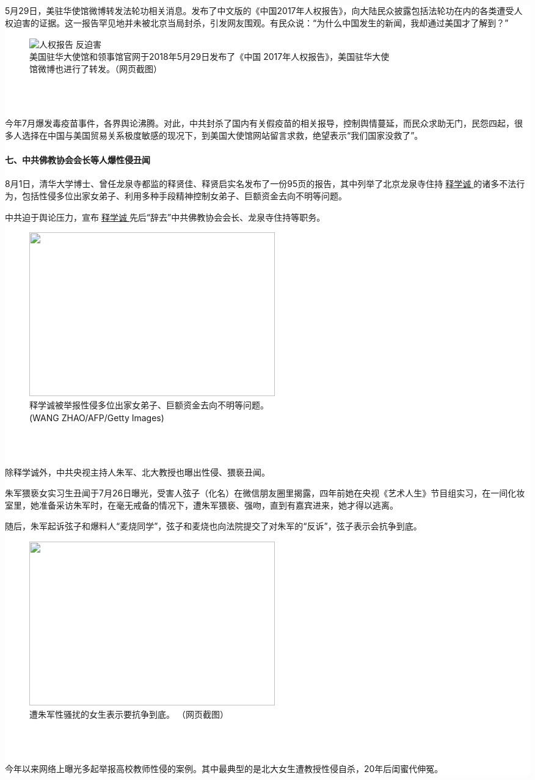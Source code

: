 <p>
 5月29日，美驻华使馆微博转发法轮功相关消息。发布了中文版的《中国2017年人权报告》，向大陆民众披露包括法轮功在内的各类遭受人权迫害的证据。这一报告罕见地并未被北京当局封杀，引发网友围观。有民众说：“为什么中国发生的新闻，我却通过美国才了解到？”
</p>
<figure class="wp-caption aligncenter" style="width: 600px">
 <img alt="人权报告 反迫害" class="size-large" height="400" src="http://i.epochtimes.com/assets/uploads/2018/05/1-171-600x400.jpg" width="600"/>
 <br/><figcaption class="wp-caption-text">
  美国驻华大使馆和领事馆官网于2018年5月29日发布了《中国 2017年人权报告》，美国驻华大使馆微博也进行了转发。（网页截图）
 </figcaption><br/>
</figure><br/>
<p>
 今年7月爆发毒疫苗事件，各界舆论沸腾。对此，中共封杀了国内有关假疫苗的相关报导，控制舆情蔓延，而民众求助无门，民怨四起，很多人选择在中国与美国贸易关系极度敏感的现况下，到美国大使馆网站留言求救，绝望表示“我们国家没救了”。
</p>
<h4>
 七、中共佛教协会会长等人爆性侵丑闻
</h4>
<p>
 8月1日，清华大学博士、曾任龙泉寺都监的释贤佳、释贤启实名发布了一份95页的报告，其中列举了北京龙泉寺住持
 <a href="http://www.epochtimes.com/gb/tag/%E9%87%8A%E5%AD%A6%E8%AF%9A.html">
  释学诚
 </a>
 的诸多不法行为，包括性侵多位出家女弟子、利用多种手段精神控制女弟子、巨额资金去向不明等问题。
</p>
<p>
 中共迫于舆论压力，宣布
 <a href="http://www.epochtimes.com/gb/tag/%E9%87%8A%E5%AD%A6%E8%AF%9A.html">
  释学诚
 </a>
 先后“辞去”中共佛教协会会长、龙泉寺住持等职务。
</p>
<figure class="wp-caption aligncenter" id="attachment_10909759" style="width: 402px">
 <a href="http://i.epochtimes.com/assets/uploads/2018/12/1-44.jpg">
  <img alt="" class="wp-image-10909759" height="268" src="http://i.epochtimes.com/assets/uploads/2018/12/1-44-600x400.jpg" width="402"/>
 </a>
 <br/><figcaption class="wp-caption-text">
  释学诚被举报性侵多位出家女弟子、巨额资金去向不明等问题。(WANG ZHAO/AFP/Getty Images)
 </figcaption><br/>
</figure><br/>
<p>
 除释学诚外，中共央视主持人朱军、北大教授也曝出性侵、猥亵丑闻。
</p>
<p>
 朱军猥亵女实习生丑闻于7月26日曝光，受害人弦子（化名）在微信朋友圈里揭露，四年前她在央视《艺术人生》节目组实习，在一间化妆室里，她准备采访朱军时，在毫无戒备的情况下，遭朱军猥亵、强吻，直到有嘉宾进来，她才得以逃离。
</p>
<p>
 随后，朱军起诉弦子和爆料人“麦烧同学”，弦子和麦烧也向法院提交了对朱军的“反诉”，弦子表示会抗争到底。
</p>
<figure class="wp-caption aligncenter" id="attachment_10909771" style="width: 402px">
 <a href="http://i.epochtimes.com/assets/uploads/2018/12/2-1.gif">
  <img alt="" class="wp-image-10909771" height="268" src="http://i.epochtimes.com/assets/uploads/2018/12/2-1-600x400.gif" width="402"/>
 </a>
 <br/><figcaption class="wp-caption-text">
  遭朱军性骚扰的女生表示要抗争到底。 （网页截图）
 </figcaption><br/>
</figure><br/>
<p>
 今年以来网络上曝光多起举报高校教师性侵的案例。其中最典型的是北大女生遭教授性侵自杀，20年后闺蜜代伸冤。
</p>
<p>